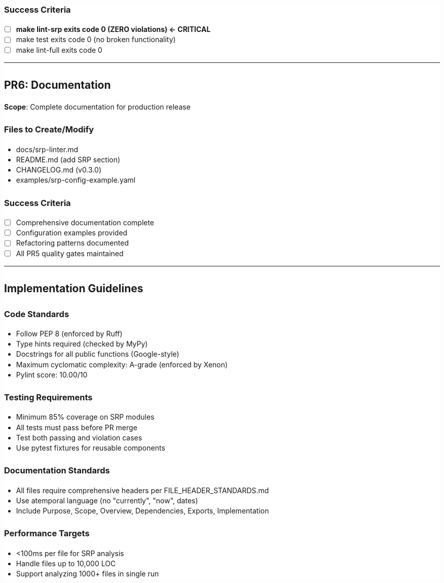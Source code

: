 ### Success Criteria
- [ ] **make lint-srp exits code 0 (ZERO violations) ← CRITICAL**
- [ ] make test exits code 0 (no broken functionality)
- [ ] make lint-full exits code 0

---

## PR6: Documentation

**Scope**: Complete documentation for production release

### Files to Create/Modify
- docs/srp-linter.md
- README.md (add SRP section)
- CHANGELOG.md (v0.3.0)
- examples/srp-config-example.yaml

### Success Criteria
- [ ] Comprehensive documentation complete
- [ ] Configuration examples provided
- [ ] Refactoring patterns documented
- [ ] All PR5 quality gates maintained

---

## Implementation Guidelines

### Code Standards
- Follow PEP 8 (enforced by Ruff)
- Type hints required (checked by MyPy)
- Docstrings for all public functions (Google-style)
- Maximum cyclomatic complexity: A-grade (enforced by Xenon)
- Pylint score: 10.00/10

### Testing Requirements
- Minimum 85% coverage on SRP modules
- All tests must pass before PR merge
- Test both passing and violation cases
- Use pytest fixtures for reusable components

### Documentation Standards
- All files require comprehensive headers per FILE_HEADER_STANDARDS.md
- Use atemporal language (no "currently", "now", dates)
- Include Purpose, Scope, Overview, Dependencies, Exports, Implementation

### Performance Targets
- <100ms per file for SRP analysis
- Handle files up to 10,000 LOC
- Support analyzing 1000+ files in single run
